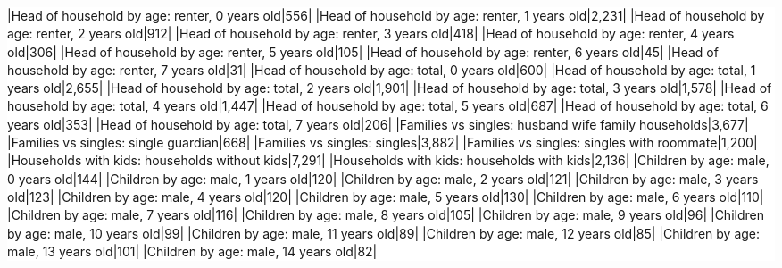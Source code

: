|Head of household by age: renter, 0 years old|556|
|Head of household by age: renter, 1 years old|2,231|
|Head of household by age: renter, 2 years old|912|
|Head of household by age: renter, 3 years old|418|
|Head of household by age: renter, 4 years old|306|
|Head of household by age: renter, 5 years old|105|
|Head of household by age: renter, 6 years old|45|
|Head of household by age: renter, 7 years old|31|
|Head of household by age: total, 0 years old|600|
|Head of household by age: total, 1 years old|2,655|
|Head of household by age: total, 2 years old|1,901|
|Head of household by age: total, 3 years old|1,578|
|Head of household by age: total, 4 years old|1,447|
|Head of household by age: total, 5 years old|687|
|Head of household by age: total, 6 years old|353|
|Head of household by age: total, 7 years old|206|
|Families vs singles: husband wife family households|3,677|
|Families vs singles: single guardian|668|
|Families vs singles: singles|3,882|
|Families vs singles: singles with roommate|1,200|
|Households with kids: households without kids|7,291|
|Households with kids: households with kids|2,136|
|Children by age: male, 0 years old|144|
|Children by age: male, 1 years old|120|
|Children by age: male, 2 years old|121|
|Children by age: male, 3 years old|123|
|Children by age: male, 4 years old|120|
|Children by age: male, 5 years old|130|
|Children by age: male, 6 years old|110|
|Children by age: male, 7 years old|116|
|Children by age: male, 8 years old|105|
|Children by age: male, 9 years old|96|
|Children by age: male, 10 years old|99|
|Children by age: male, 11 years old|89|
|Children by age: male, 12 years old|85|
|Children by age: male, 13 years old|101|
|Children by age: male, 14 years old|82|